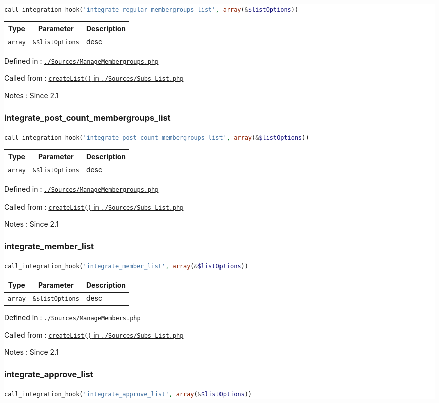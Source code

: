 ```php
call_integration_hook('integrate_regular_membergroups_list', array(&$listOptions))
```

Type|Parameter|Description
---|---|---
`array`|`&$listOptions`|desc

Defined in
: [`./Sources/ManageMembergroups.php`](../docs/managemembergroups.html)

Called from
: [`createList()` in `./Sources/Subs-List.php`](../docs/subs-list.html#createlist)

Notes
: Since 2.1

### integrate_post_count_membergroups_list

```php
call_integration_hook('integrate_post_count_membergroups_list', array(&$listOptions))
```

Type|Parameter|Description
---|---|---
`array`|`&$listOptions`|desc

Defined in
: [`./Sources/ManageMembergroups.php`](../docs/managemembergroups.html)

Called from
: [`createList()` in `./Sources/Subs-List.php`](../docs/subs-list.html#createlist)

Notes
: Since 2.1

### integrate_member_list

```php
call_integration_hook('integrate_member_list', array(&$listOptions))
```

Type|Parameter|Description
---|---|---
`array`|`&$listOptions`|desc

Defined in
: [`./Sources/ManageMembers.php`](../docs/managemembers.html)

Called from
: [`createList()` in `./Sources/Subs-List.php`](../docs/subs-list.html#createlist)

Notes
: Since 2.1

### integrate_approve_list

```php
call_integration_hook('integrate_approve_list', array(&$listOptions))
```

